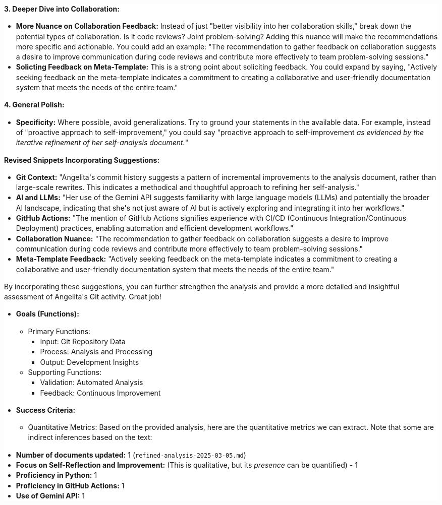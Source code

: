 **3. Deeper Dive into Collaboration:**

*   **More Nuance on Collaboration Feedback:**  Instead of just "better visibility into her collaboration skills," break down the potential types of collaboration. Is it code reviews? Joint problem-solving?  Adding this nuance will make the recommendations more specific and actionable. You could add an example: "The recommendation to gather feedback on collaboration suggests a desire to improve communication during code reviews and contribute more effectively to team problem-solving sessions."
*   **Solicting Feedback on Meta-Template:** This is a strong point about soliciting feedback. You could expand by saying, "Actively seeking feedback on the meta-template indicates a commitment to creating a collaborative and user-friendly documentation system that meets the needs of the entire team."

**4. General Polish:**

*   **Specificity:** Where possible, avoid generalizations. Try to ground your statements in the available data. For example, instead of "proactive approach to self-improvement," you could say "proactive approach to self-improvement *as evidenced by the iterative refinement of her self-analysis document.*"

**Revised Snippets Incorporating Suggestions:**

*   **Git Context:** "Angelita's commit history suggests a pattern of incremental improvements to the analysis document, rather than large-scale rewrites. This indicates a methodical and thoughtful approach to refining her self-analysis."
*   **AI and LLMs:** "Her use of the Gemini API suggests familiarity with large language models (LLMs) and potentially the broader AI landscape, indicating that she's not just aware of AI but is actively exploring and integrating it into her workflows."
*   **GitHub Actions:** "The mention of GitHub Actions signifies experience with CI/CD (Continuous Integration/Continuous Deployment) practices, enabling automation and efficient development workflows."
*   **Collaboration Nuance:** "The recommendation to gather feedback on collaboration suggests a desire to improve communication during code reviews and contribute more effectively to team problem-solving sessions."
*   **Meta-Template Feedback:** "Actively seeking feedback on the meta-template indicates a commitment to creating a collaborative and user-friendly documentation system that meets the needs of the entire team."

By incorporating these suggestions, you can further strengthen the analysis and provide a more detailed and insightful assessment of Angelita's Git activity.  Great job!


- **Goals (Functions):**
    * Primary Functions:
        - Input: Git Repository Data
        - Process: Analysis and Processing
        - Output: Development Insights
    * Supporting Functions:
        - Validation: Automated Analysis
        - Feedback: Continuous Improvement

- **Success Criteria:**
    * Quantitative Metrics: Based on the provided analysis, here are the quantitative metrics we can extract. Note that some are indirect inferences based on the text:

*   **Number of documents updated:** 1 (`refined-analysis-2025-03-05.md`)
*   **Focus on Self-Reflection and Improvement:** (This is qualitative, but its *presence* can be quantified) - 1
*   **Proficiency in Python:** 1
*   **Proficiency in GitHub Actions:** 1
*   **Use of Gemini API:** 1
